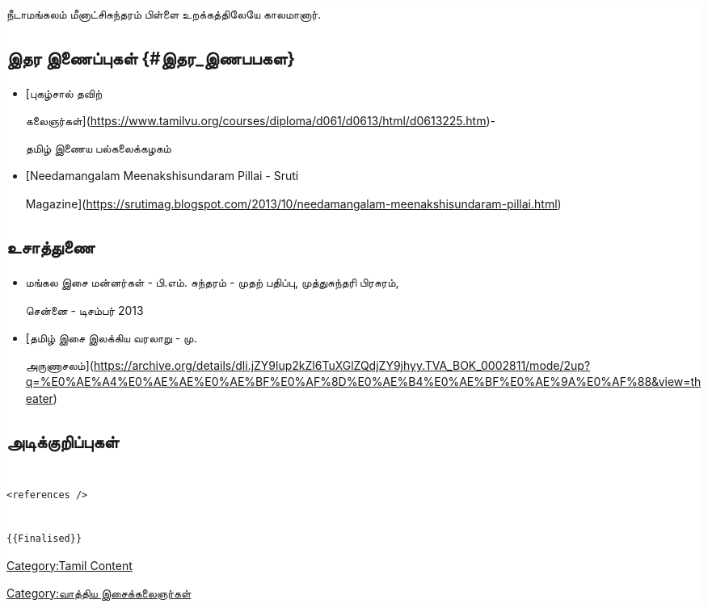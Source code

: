 நீடாமங்கலம் மீனாட்சிசுந்தரம் பிள்ளை உறக்கத்திலேயே காலமானார்.



## இதர இணைப்புகள் {#இதர_இணபபகள}



-   [புகழ்சால் தவிற்

    கலைஞர்கள்](https://www.tamilvu.org/courses/diploma/d061/d0613/html/d0613225.htm)-

    தமிழ் இணைய பல்கலைக்கழகம்

-   [Needamangalam Meenakshisundaram Pillai - Sruti

    Magazine](https://srutimag.blogspot.com/2013/10/needamangalam-meenakshisundaram-pillai.html)



## உசாத்துணை



-   மங்கல இசை மன்னர்கள் - பி.எம். சுந்தரம் - முதற் பதிப்பு, முத்துசுந்தரி பிரசுரம்,

    சென்னை - டிசம்பர் 2013

-   [தமிழ் இசை இலக்கிய வரலாறு - மு.

    அருணாசலம்](https://archive.org/details/dli.jZY9lup2kZl6TuXGlZQdjZY9jhyy.TVA_BOK_0002811/mode/2up?q=%E0%AE%A4%E0%AE%AE%E0%AE%BF%E0%AF%8D%E0%AE%B4%E0%AE%BF%E0%AE%9A%E0%AF%88&view=theater)



## அடிக்குறிப்புகள்



```{=html}

<references />

```

```{=mediawiki}

{{Finalised}}

```

[Category:Tamil Content](Category:Tamil_Content "wikilink")

[Category:வாத்திய இசைக்கலைஞர்கள்](Category:வாத்திய_இசைக்கலைஞர்கள் "wikilink")



[^1]: மங்கல இசை மன்னர்கள் நூல் ஆசிரியர்

